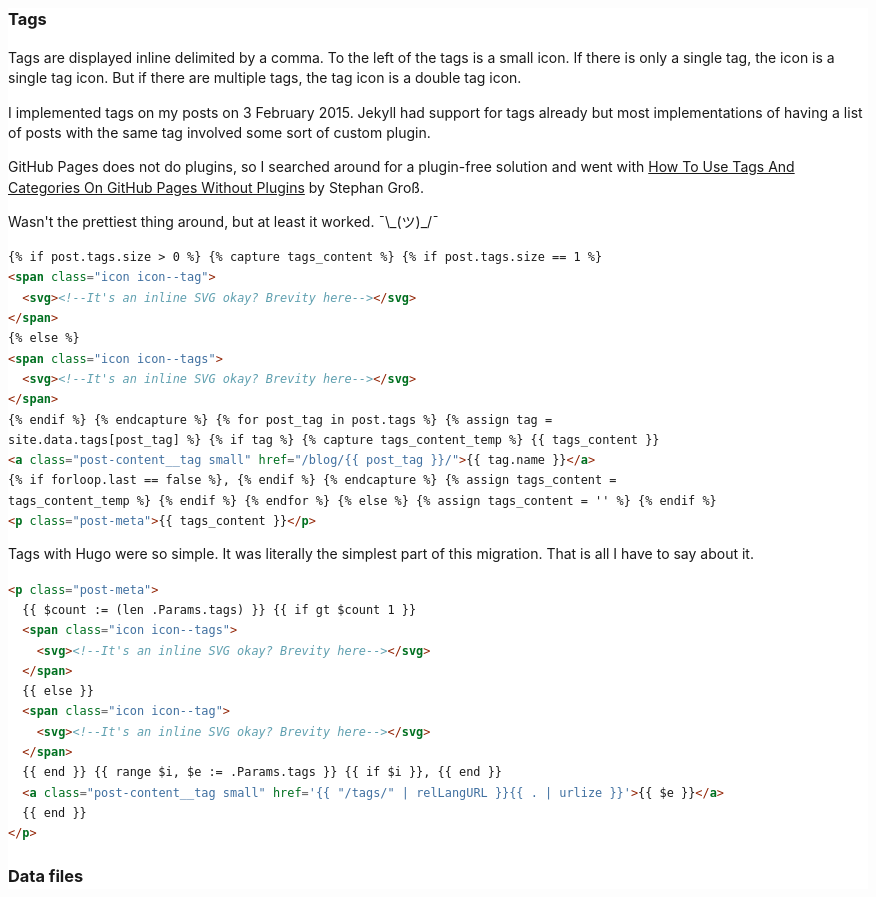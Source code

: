 ### Tags

Tags are displayed inline delimited by a comma. To the left of the tags is a small icon. If there is only a single tag, the icon is a single tag icon. But if there are multiple tags, the tag icon is a double tag icon.

I implemented tags on my posts on 3 February 2015. Jekyll had support for tags already but most implementations of having a list of posts with the same tag involved some sort of custom plugin.

GitHub Pages does not do plugins, so I searched around for a plugin-free solution and went with [How To Use Tags And Categories On GitHub Pages Without Plugins](http://www.minddust.com/post/tags-and-categories-on-github-pages/) by Stephan Groß.

Wasn't the prettiest thing around, but at least it worked. <span class="kaomoji">¯\\\_(ツ)\_/¯</span>

```html
{% if post.tags.size > 0 %} {% capture tags_content %} {% if post.tags.size == 1 %}
<span class="icon icon--tag">
  <svg><!--It's an inline SVG okay? Brevity here--></svg>
</span>
{% else %}
<span class="icon icon--tags">
  <svg><!--It's an inline SVG okay? Brevity here--></svg>
</span>
{% endif %} {% endcapture %} {% for post_tag in post.tags %} {% assign tag =
site.data.tags[post_tag] %} {% if tag %} {% capture tags_content_temp %} {{ tags_content }}
<a class="post-content__tag small" href="/blog/{{ post_tag }}/">{{ tag.name }}</a>
{% if forloop.last == false %}, {% endif %} {% endcapture %} {% assign tags_content =
tags_content_temp %} {% endif %} {% endfor %} {% else %} {% assign tags_content = '' %} {% endif %}
<p class="post-meta">{{ tags_content }}</p>
```

Tags with Hugo were so simple. It was literally the simplest part of this migration. That is all I have to say about it.

```html
<p class="post-meta">
  {{ $count := (len .Params.tags) }} {{ if gt $count 1 }}
  <span class="icon icon--tags">
    <svg><!--It's an inline SVG okay? Brevity here--></svg>
  </span>
  {{ else }}
  <span class="icon icon--tag">
    <svg><!--It's an inline SVG okay? Brevity here--></svg>
  </span>
  {{ end }} {{ range $i, $e := .Params.tags }} {{ if $i }}, {{ end }}
  <a class="post-content__tag small" href='{{ "/tags/" | relLangURL }}{{ . | urlize }}'>{{ $e }}</a>
  {{ end }}
</p>
```

### Data files
